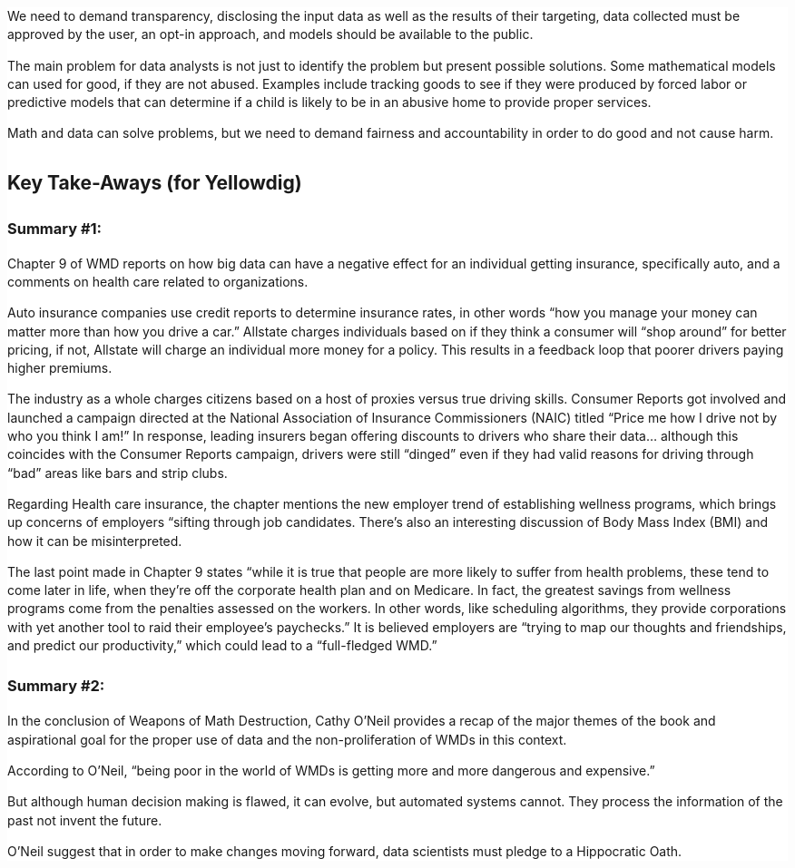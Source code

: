 We need to demand transparency, disclosing the input data as well as the results of their targeting, data collected must be approved by the user, an opt-in approach, and models should be available to the public. 

The main problem for data analysts is not just to identify the problem but present possible solutions. Some mathematical models can used for good, if they are not abused. Examples include tracking goods to see if they were produced by forced labor or predictive models that can determine if a child is likely to be in an abusive home to provide proper services. 

Math and data can solve problems, but we need to demand fairness and accountability in order to do good and not cause harm. 


## Key Take-Aways (for Yellowdig)
### Summary #1:
Chapter 9 of WMD reports on how big data can have a negative effect for an individual getting insurance, specifically auto, and a comments on health care related to organizations. 

Auto insurance companies use credit reports to determine insurance rates, in other words “how you manage your money can matter more than how you drive a car.”  Allstate charges individuals based on if they think a consumer will “shop around” for better pricing, if not, Allstate will charge an individual more money for a policy.  This results in a feedback loop that poorer drivers paying higher premiums.   

The industry as a whole charges citizens based on a host of proxies versus true driving skills.  Consumer Reports got involved and launched a campaign directed at the National Association of Insurance Commissioners (NAIC) titled “Price me how I drive not by who you think I am!”  In response, leading insurers began offering discounts to drivers who share their data… although this coincides with the Consumer Reports campaign, drivers were still “dinged” even if they had valid reasons for driving through “bad” areas like bars and strip clubs.

Regarding Health care insurance, the chapter mentions the new employer trend of establishing wellness programs, which brings up concerns of employers “sifting through job candidates.  There’s also an interesting discussion of Body Mass Index (BMI) and how it can be misinterpreted.  

The last point made in Chapter 9 states “while it is true that people are more likely to suffer from health problems, these tend to come later in life, when they’re off the corporate health plan and on Medicare.  In fact, the greatest savings from wellness programs come from the penalties assessed on the workers.  In other words, like scheduling algorithms, they provide corporations with yet another tool to raid their employee’s paychecks.”   It is believed employers are “trying to map our thoughts and friendships, and predict our productivity,” which could lead to a “full-fledged WMD.”

### Summary #2:
In the conclusion of Weapons of Math Destruction, Cathy O’Neil provides a recap of the major themes of the book and aspirational goal for the proper use of data and the non-proliferation of WMDs in this context. 

According to O’Neil, “being poor in the world of WMDs is getting more and more dangerous and expensive.”

But although human decision making is flawed, it can evolve, but automated systems cannot. They process the information of the past not invent the future. 

O’Neil suggest that in order to make changes moving forward, data scientists must pledge to a Hippocratic Oath.
